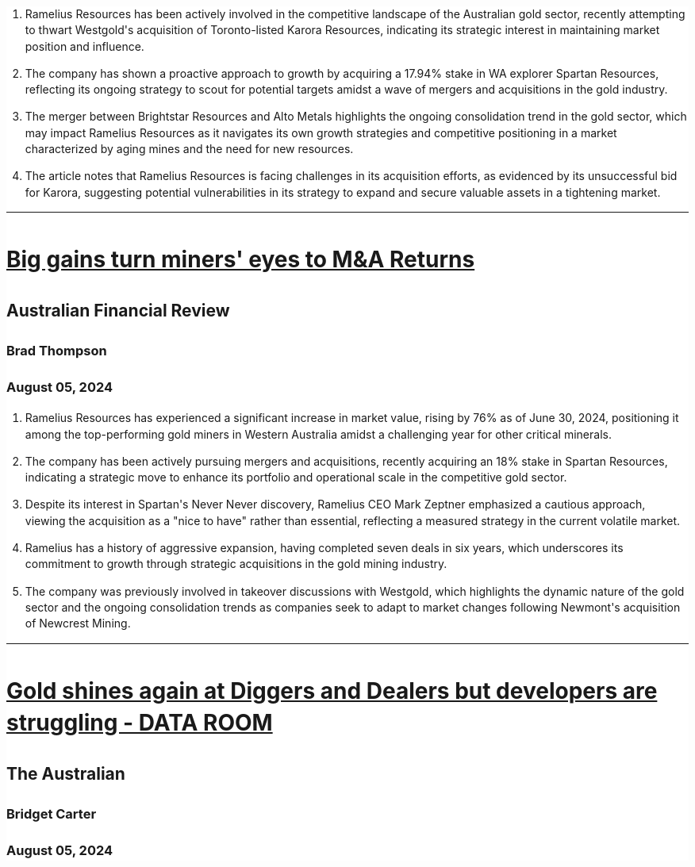 1. Ramelius Resources has been actively involved in the competitive landscape of the Australian gold sector, recently attempting to thwart Westgold's acquisition of Toronto-listed Karora Resources, indicating its strategic interest in maintaining market position and influence.

2. The company has shown a proactive approach to growth by acquiring a 17.94% stake in WA explorer Spartan Resources, reflecting its ongoing strategy to scout for potential targets amidst a wave of mergers and acquisitions in the gold industry.

3. The merger between Brightstar Resources and Alto Metals highlights the ongoing consolidation trend in the gold sector, which may impact Ramelius Resources as it navigates its own growth strategies and competitive positioning in a market characterized by aging mines and the need for new resources.

4. The article notes that Ramelius Resources is facing challenges in its acquisition efforts, as evidenced by its unsuccessful bid for Karora, suggesting potential vulnerabilities in its strategy to expand and secure valuable assets in a tightening market.

---

# [Big gains turn miners' eyes to M&A Returns](https://advance.lexis.com/api/document?collection=news&id=urn:contentItem:6CNK-HVC1-F0J6-J01R-00000-00&context=1519360)
## Australian Financial Review
### Brad Thompson
### August 05, 2024

1. Ramelius Resources has experienced a significant increase in market value, rising by 76% as of June 30, 2024, positioning it among the top-performing gold miners in Western Australia amidst a challenging year for other critical minerals.

2. The company has been actively pursuing mergers and acquisitions, recently acquiring an 18% stake in Spartan Resources, indicating a strategic move to enhance its portfolio and operational scale in the competitive gold sector.

3. Despite its interest in Spartan's Never Never discovery, Ramelius CEO Mark Zeptner emphasized a cautious approach, viewing the acquisition as a "nice to have" rather than essential, reflecting a measured strategy in the current volatile market.

4. Ramelius has a history of aggressive expansion, having completed seven deals in six years, which underscores its commitment to growth through strategic acquisitions in the gold mining industry.

5. The company was previously involved in takeover discussions with Westgold, which highlights the dynamic nature of the gold sector and the ongoing consolidation trends as companies seek to adapt to market changes following Newmont's acquisition of Newcrest Mining.

---

# [Gold shines again at Diggers and Dealers but developers are struggling - DATA ROOM](https://advance.lexis.com/api/document?collection=news&id=urn:contentItem:6CN2-J4P1-F0JP-W0YN-00000-00&context=1519360)
## The Australian
### Bridget Carter
### August 05, 2024
